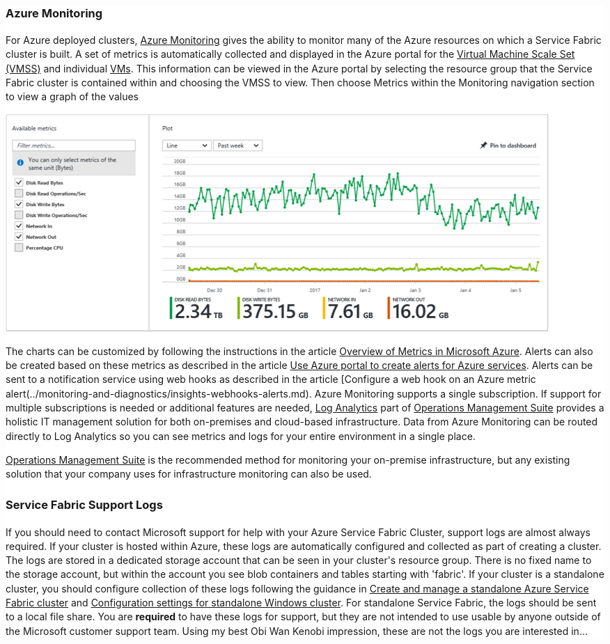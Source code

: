 ### Azure Monitoring

For Azure deployed clusters, [Azure Monitoring](../monitoring-and-diagnostics/toc.md) gives the ability to monitor many of the Azure resources on which a Service Fabric cluster is built. A set of metrics is automatically collected and displayed in the Azure portal for the [Virtual Machine Scale Set (VMSS)](../monitoring-and-diagnostics/monitoring-supported-metrics.md#microsoftcomputevirtualmachinescalesets) and individual [VMs](../monitoring-and-diagnostics/monitoring-supported-metrics.md#microsoftcomputevirtualmachinescalesetsvirtualmachines). This information can be viewed in the Azure portal by selecting the resource group that the Service Fabric cluster is contained within and choosing the VMSS to view. Then choose Metrics within the Monitoring navigation section to view a graph of the values

![Azure portal view of collected metric information](./media/service-fabric-diagnostics-overview/azure-monitoring-metrics.png)

The charts can be customized by following the instructions in the article [Overview of Metrics in Microsoft Azure](../monitoring-and-diagnostics/insights-how-to-customize-monitoring.md). Alerts can also be created based on these metrics as described in the article [Use Azure portal to create alerts for Azure services](../monitoring-and-diagnostics/insights-alerts-portal.md). Alerts can be sent to a notification service using web hooks as described in the article [Configure a web hook on an Azure metric alert(../monitoring-and-diagnostics/insights-webhooks-alerts.md). Azure Monitoring supports a single subscription. If support for multiple subscriptions is needed or additional features are needed, [Log Analytics](https://azure.microsoft.com/documentation/services/log-analytics/) part of [Operations Management Suite](https://www.microsoft.com/cloud-platform/operations-management-suite) provides a holistic IT management solution for both on-premises and cloud-based infrastructure. Data from Azure Monitoring can be routed directly to Log Analytics so you can see metrics and logs for your entire environment in a single place.

[Operations Management Suite](https://www.microsoft.com/cloud-platform/operations-management-suite) is the recommended method for monitoring your on-premise infrastructure, but any existing solution that your company uses for infrastructure monitoring can also be used.

### Service Fabric Support Logs

If you should need to contact Microsoft support for help with your Azure Service Fabric Cluster, support logs are almost always required. If your cluster is hosted within Azure, these logs are automatically configured and collected as part of creating a cluster. The logs are stored in a dedicated storage account that can be seen in your cluster's resource group. There is no fixed name to the storage account, but within the account you see blob containers and tables starting with 'fabric'. If your cluster is a standalone cluster, you should configure collection of these logs following the guidance in [Create and manage a standalone Azure Service Fabric cluster](service-fabric-cluster-creation-for-windows-server.md) and [Configuration settings for standalone Windows cluster](service-fabric-cluster-manifest.md). For standalone Service Fabric, the logs should be sent to a local file share. You are **required** to have these logs for support, but they are not intended to use usable by anyone outside of the Microsoft customer support team. Using my best Obi Wan Kenobi impression, these are not the logs you are interested in...

